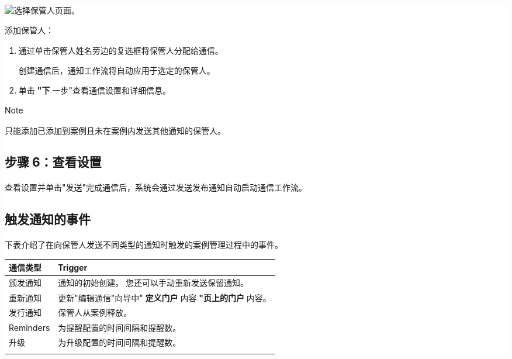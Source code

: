 ![选择保管人页面。](../media/SelectCustodians.PNG)

添加保管人：

1. 通过单击保管人姓名旁边的复选框将保管人分配给通信。

    创建通信后，通知工作流将自动应用于选定的保管人。

2. 单击 **"下** 一步"查看通信设置和详细信息。

> [!NOTE]
> 只能添加已添加到案例且未在案例内发送其他通知的保管人。

## <a name="step-6-review-settings"></a>步骤 6：查看设置

查看设置并单击"发送"完成通信后，系统会通过发送发布通知自动启动通信工作流。

## <a name="events-that-trigger-notifications"></a>触发通知的事件

下表介绍了在向保管人发送不同类型的通知时触发的案例管理过程中的事件。

|通信类型|Trigger |
|:---------|:---------|
|颁发通知|通知的初始创建。 您还可以手动重新发送保留通知。 |
|重新通知|更新"编辑通信"向导中" **定义门户** 内容 **"页上的门户** 内容。|
|发行通知|保管人从案例释放。|
|Reminders|为提醒配置的时间间隔和提醒数。|
|升级|为升级配置的时间间隔和提醒数。|
|||
